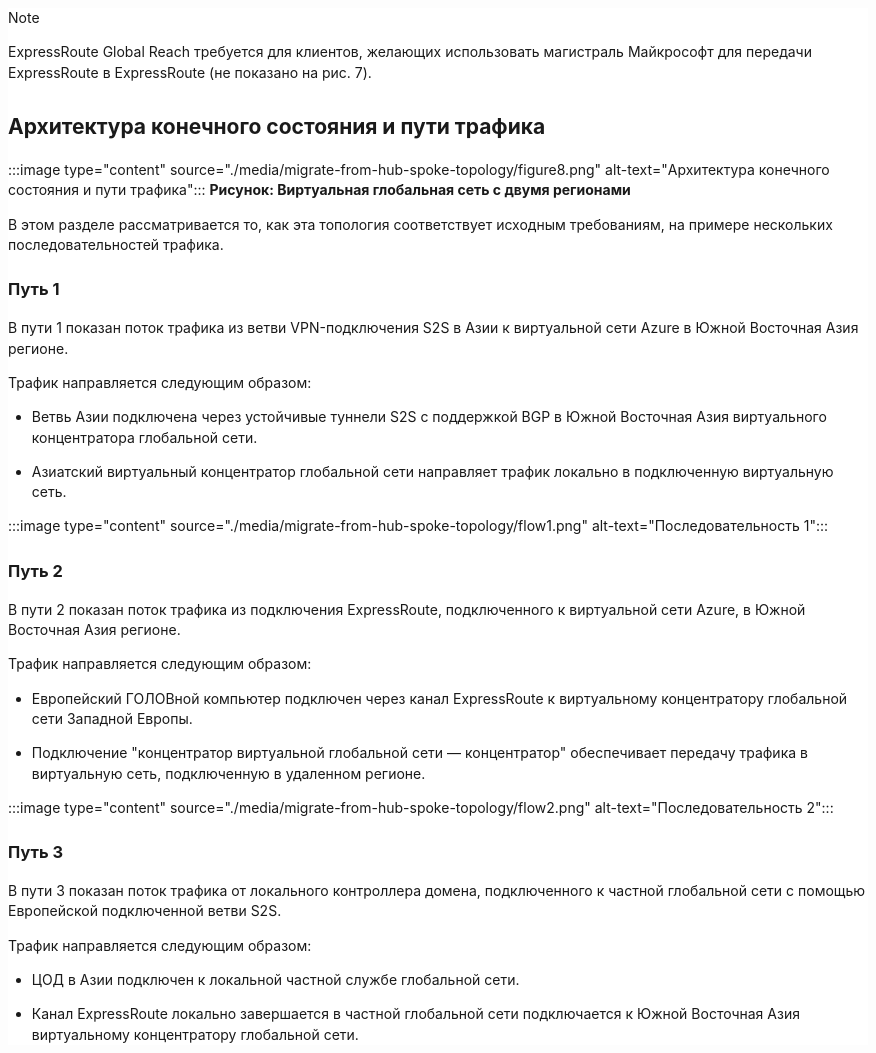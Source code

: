 > [!NOTE]
> ExpressRoute Global Reach требуется для клиентов, желающих использовать магистраль Майкрософт для передачи ExpressRoute в ExpressRoute (не показано на рис. 7).
>

## <a name="end-state-architecture-and-traffic-paths"></a>Архитектура конечного состояния и пути трафика

:::image type="content" source="./media/migrate-from-hub-spoke-topology/figure8.png" alt-text="Архитектура конечного состояния и пути трафика":::
**Рисунок: Виртуальная глобальная сеть с двумя регионами**

В этом разделе рассматривается то, как эта топология соответствует исходным требованиям, на примере нескольких последовательностей трафика.

### <a name="path-1"></a>Путь 1

В пути 1 показан поток трафика из ветви VPN-подключения S2S в Азии к виртуальной сети Azure в Южной Восточная Азия регионе.

Трафик направляется следующим образом:

* Ветвь Азии подключена через устойчивые туннели S2S с поддержкой BGP в Южной Восточная Азия виртуального концентратора глобальной сети.

* Азиатский виртуальный концентратор глобальной сети направляет трафик локально в подключенную виртуальную сеть.

:::image type="content" source="./media/migrate-from-hub-spoke-topology/flow1.png" alt-text="Последовательность 1":::

### <a name="path-2"></a>Путь 2

В пути 2 показан поток трафика из подключения ExpressRoute, подключенного к виртуальной сети Azure, в Южной Восточная Азия регионе.

Трафик направляется следующим образом:

* Европейский ГОЛОВной компьютер подключен через канал ExpressRoute к виртуальному концентратору глобальной сети Западной Европы.

* Подключение "концентратор виртуальной глобальной сети — концентратор" обеспечивает передачу трафика в виртуальную сеть, подключенную в удаленном регионе.

:::image type="content" source="./media/migrate-from-hub-spoke-topology/flow2.png" alt-text="Последовательность 2":::

### <a name="path-3"></a>Путь 3

В пути 3 показан поток трафика от локального контроллера домена, подключенного к частной глобальной сети с помощью Европейской подключенной ветви S2S.

Трафик направляется следующим образом:

* ЦОД в Азии подключен к локальной частной службе глобальной сети.

* Канал ExpressRoute локально завершается в частной глобальной сети подключается к Южной Восточная Азия виртуальному концентратору глобальной сети.

